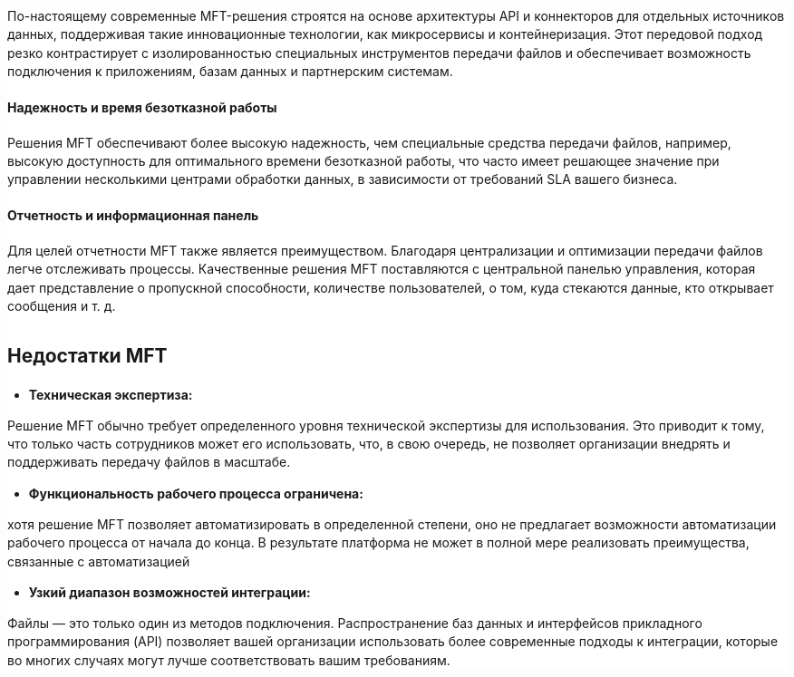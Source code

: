 По-настоящему современные MFT-решения строятся на основе архитектуры API и коннекторов для отдельных источников данных, поддерживая такие инновационные технологии, как микросервисы и контейнеризация. Этот передовой подход резко контрастирует с изолированностью специальных инструментов передачи файлов и обеспечивает возможность подключения к приложениям, базам данных и партнерским системам.

#### Надежность и время безотказной работы

Решения MFT обеспечивают более высокую надежность, чем специальные средства передачи файлов, например, высокую доступность для оптимального времени безотказной работы, что часто имеет решающее значение при управлении несколькими центрами обработки данных, в зависимости от требований SLA вашего бизнеса.

#### Отчетность и информационная панель

Для целей отчетности MFT также является преимуществом. Благодаря централизации и оптимизации передачи файлов легче отслеживать процессы. Качественные решения MFT поставляются с центральной панелью управления, которая дает представление о пропускной способности, количестве пользователей, о том, куда стекаются данные, кто открывает сообщения и т. д.

## Недостатки  MFT

- **Техническая экспертиза:**
  
Решение MFT обычно требует определенного уровня технической экспертизы для использования. Это приводит к тому, что только часть сотрудников может его использовать, что, в свою очередь, не позволяет организации внедрять и поддерживать передачу файлов в масштабе.

- **Функциональность рабочего процесса ограничена:** 

хотя решение MFT позволяет автоматизировать в определенной степени, оно не предлагает возможности автоматизации рабочего процесса от начала до конца. В результате платформа не может в полной мере реализовать преимущества, связанные с автоматизацией

- **Узкий диапазон возможностей интеграции:**

Файлы — это только один из методов подключения. Распространение баз данных и интерфейсов прикладного программирования (API) позволяет вашей организации использовать более современные подходы к интеграции, которые во многих случаях могут лучше соответствовать вашим требованиям.
